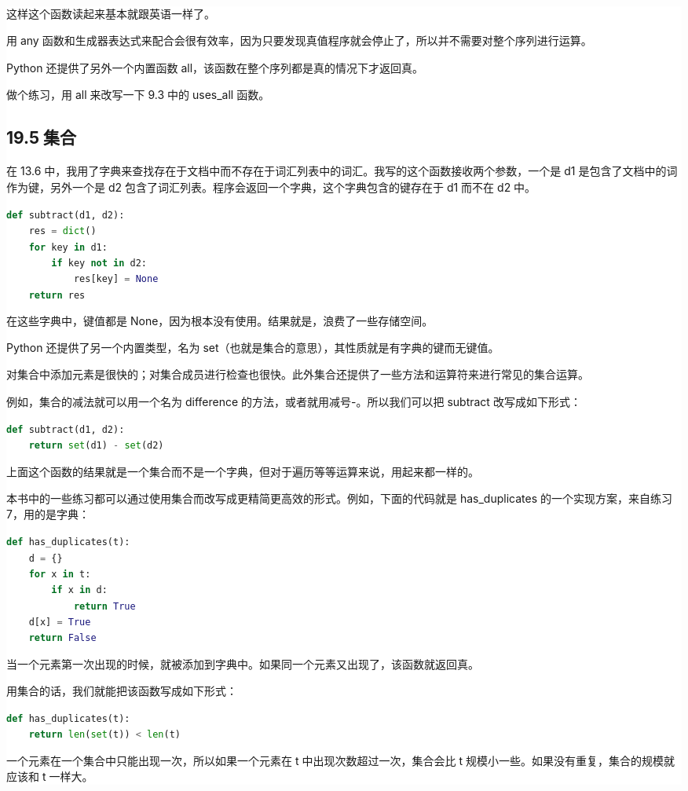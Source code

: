 这样这个函数读起来基本就跟英语一样了。


用 any 函数和生成器表达式来配合会很有效率，因为只要发现真值程序就会停止了，所以并不需要对整个序列进行运算。


Python 还提供了另外一个内置函数 all，该函数在整个序列都是真的情况下才返回真。


做个练习，用 all 来改写一下 9.3 中的 uses_all 函数。

## 19.5  集合

在 13.6 中，我用了字典来查找存在于文档中而不存在于词汇列表中的词汇。我写的这个函数接收两个参数，一个是 d1 是包含了文档中的词作为键，另外一个是 d2 包含了词汇列表。程序会返回一个字典，这个字典包含的键存在于 d1 而不在 d2 中。

```py
def subtract(d1, d2):
	res = dict()
	for key in d1:
		if key not in d2:
			res[key] = None
	return res
```

在这些字典中，键值都是 None，因为根本没有使用。结果就是，浪费了一些存储空间。


Python 还提供了另一个内置类型，名为 set（也就是集合的意思），其性质就是有字典的键而无键值。


对集合中添加元素是很快的；对集合成员进行检查也很快。此外集合还提供了一些方法和运算符来进行常见的集合运算。


例如，集合的减法就可以用一个名为 difference 的方法，或者就用减号-。所以我们可以把 subtract 改写成如下形式：

```py
def subtract(d1, d2):
	return set(d1) - set(d2)
```

上面这个函数的结果就是一个集合而不是一个字典，但对于遍历等等运算来说，用起来都一样的。


本书中的一些练习都可以通过使用集合而改写成更精简更高效的形式。例如，下面的代码就是 has_duplicates 的一个实现方案，来自练习 7，用的是字典：

```py
def has_duplicates(t):
	d = {}
	for x in t:
		if x in d:
			return True
	d[x] = True
	return False
```

当一个元素第一次出现的时候，就被添加到字典中。如果同一个元素又出现了，该函数就返回真。

用集合的话，我们就能把该函数写成如下形式：

```py
def has_duplicates(t):
	return len(set(t)) < len(t)
```
一个元素在一个集合中只能出现一次，所以如果一个元素在 t 中出现次数超过一次，集合会比 t 规模小一些。如果没有重复，集合的规模就应该和 t 一样大。
